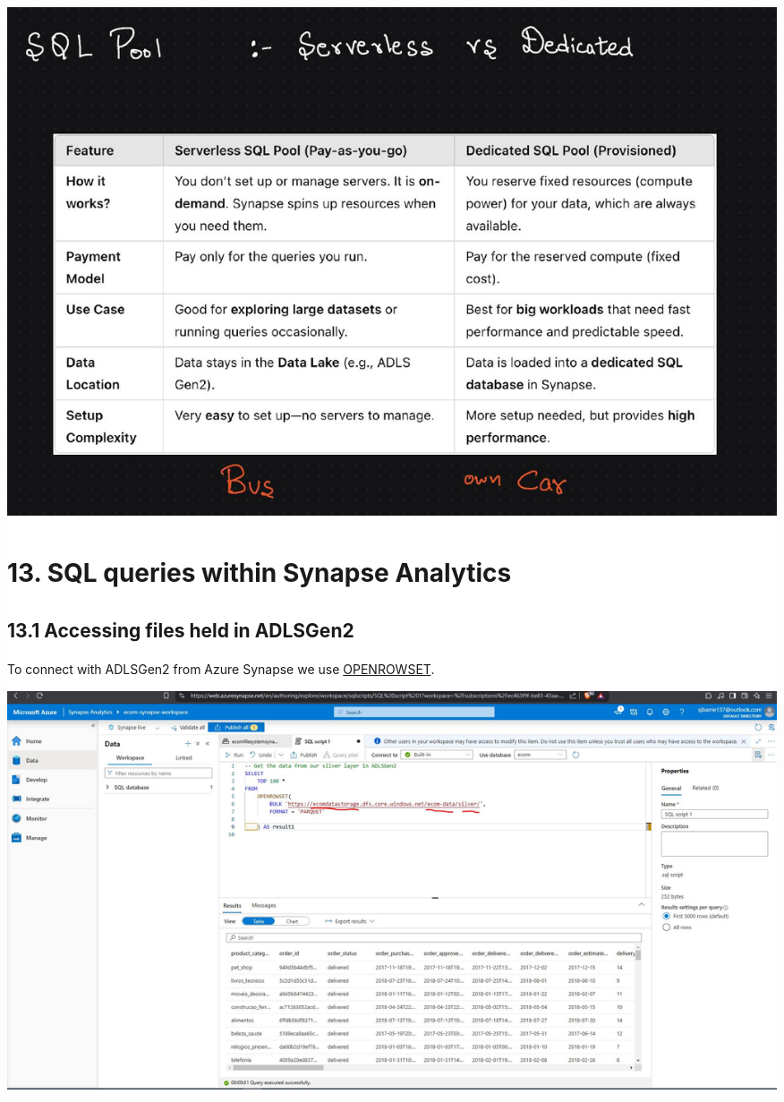 ![serverless_vs_dedicated.JPG](images/ef6f3dc6-313e-442b-8c60-45b377c75e6e.JPG)

# 13. SQL queries within Synapse Analytics

## 13.1 Accessing files held in ADLSGen2
To connect with ADLSGen2 from Azure Synapse we use [OPENROWSET](https://learn.microsoft.com/en-us/sql/t-sql/functions/openrowset-transact-sql?view=sql-server-ver16).

![synapse_SQL.JPG](images/b23f5550-7549-4ce4-8d36-7eb00630aab1.JPG)
